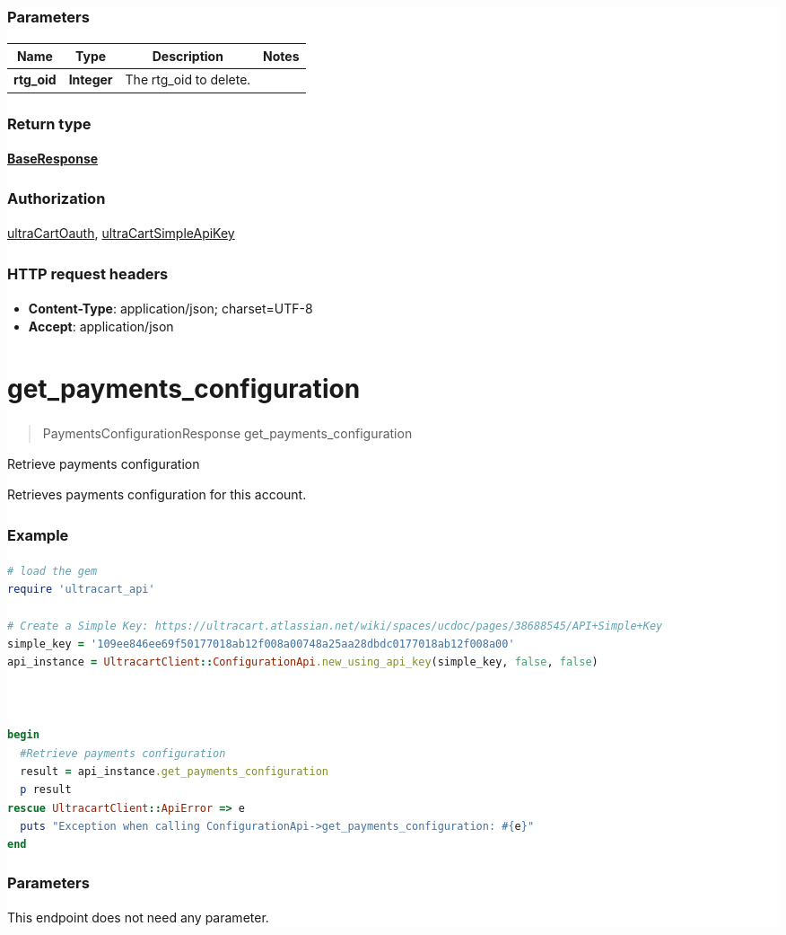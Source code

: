 ### Parameters

Name | Type | Description  | Notes
------------- | ------------- | ------------- | -------------
 **rtg_oid** | **Integer**| The rtg_oid to delete. | 

### Return type

[**BaseResponse**](BaseResponse.md)

### Authorization

[ultraCartOauth](../README.md#ultraCartOauth), [ultraCartSimpleApiKey](../README.md#ultraCartSimpleApiKey)

### HTTP request headers

 - **Content-Type**: application/json; charset=UTF-8
 - **Accept**: application/json



# **get_payments_configuration**
> PaymentsConfigurationResponse get_payments_configuration

Retrieve payments configuration

Retrieves payments configuration for this account. 

### Example
```ruby
# load the gem
require 'ultracart_api'

# Create a Simple Key: https://ultracart.atlassian.net/wiki/spaces/ucdoc/pages/38688545/API+Simple+Key
simple_key = '109ee846ee69f50177018ab12f008a00748a25aa28dbdc0177018ab12f008a00'
api_instance = UltracartClient::ConfigurationApi.new_using_api_key(simple_key, false, false)



begin
  #Retrieve payments configuration
  result = api_instance.get_payments_configuration
  p result
rescue UltracartClient::ApiError => e
  puts "Exception when calling ConfigurationApi->get_payments_configuration: #{e}"
end
```

### Parameters
This endpoint does not need any parameter.
